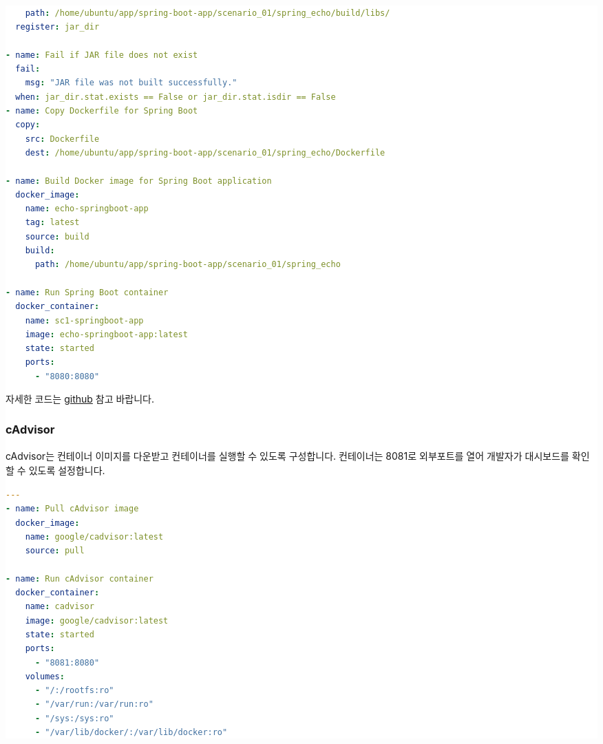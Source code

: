 ```yml
    path: /home/ubuntu/app/spring-boot-app/scenario_01/spring_echo/build/libs/
  register: jar_dir

- name: Fail if JAR file does not exist
  fail:
    msg: "JAR file was not built successfully."
  when: jar_dir.stat.exists == False or jar_dir.stat.isdir == False
- name: Copy Dockerfile for Spring Boot
  copy:
    src: Dockerfile
    dest: /home/ubuntu/app/spring-boot-app/scenario_01/spring_echo/Dockerfile

- name: Build Docker image for Spring Boot application
  docker_image:
    name: echo-springboot-app
    tag: latest
    source: build
    build:
      path: /home/ubuntu/app/spring-boot-app/scenario_01/spring_echo

- name: Run Spring Boot container
  docker_container:
    name: sc1-springboot-app
    image: echo-springboot-app:latest
    state: started
    ports:
      - "8080:8080"
```

자세한 코드는 [github](https://github.com/S0okJu/OpsAthlan/tree/sc/1/scenario_01/ansible) 참고 바랍니다.

### cAdvisor

cAdvisor는 컨테이너 이미지를 다운받고 컨테이너를 실행할 수 있도록 구성합니다. 컨테이너는 8081로 외부포트를 열어 개발자가 대시보드를 확인할 수 있도록 설정합니다.

```yml
---
- name: Pull cAdvisor image
  docker_image:
    name: google/cadvisor:latest
    source: pull

- name: Run cAdvisor container
  docker_container:
    name: cadvisor
    image: google/cadvisor:latest
    state: started
    ports:
      - "8081:8080"
    volumes:
      - "/:/rootfs:ro"
      - "/var/run:/var/run:ro"
      - "/sys:/sys:ro"
      - "/var/lib/docker/:/var/lib/docker:ro"
```
